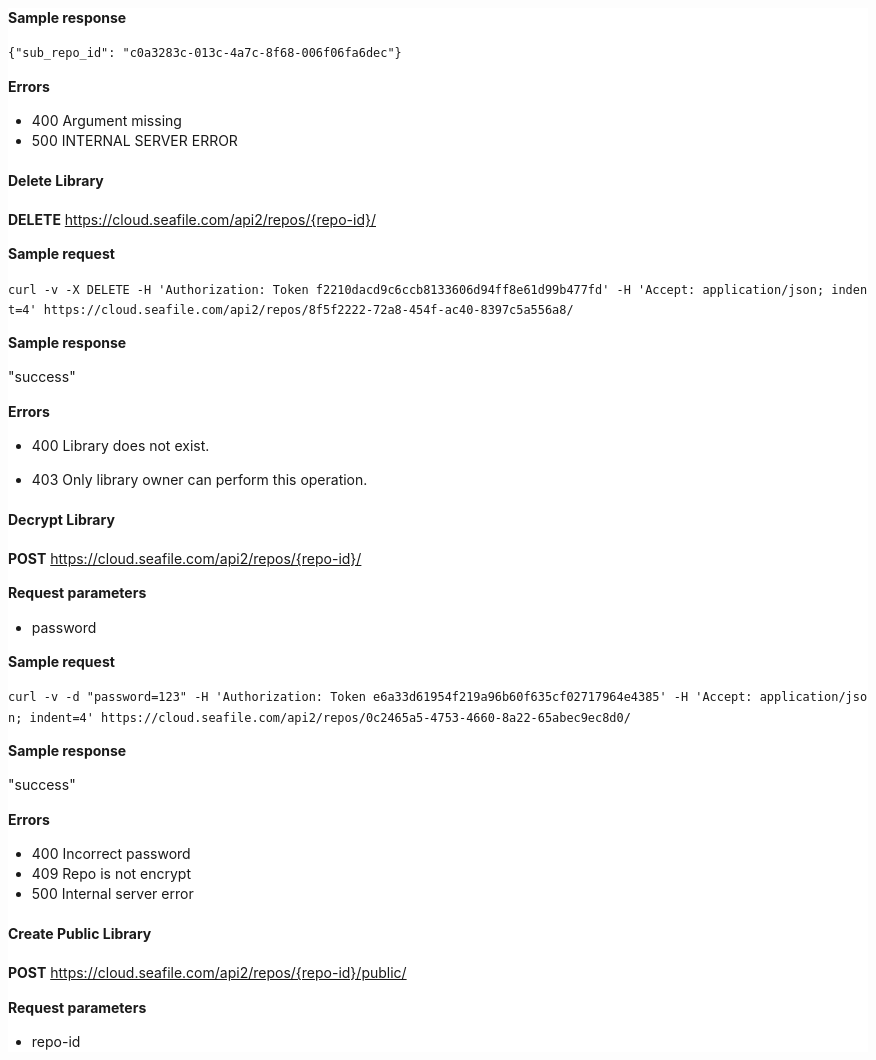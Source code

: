 **Sample response**

    {"sub_repo_id": "c0a3283c-013c-4a7c-8f68-006f06fa6dec"}

**Errors**

* 400 Argument missing
* 500 INTERNAL SERVER ERROR

#### <a id="delete-library"></a>Delete Library ###

**DELETE** https://cloud.seafile.com/api2/repos/{repo-id}/

**Sample request**

    curl -v -X DELETE -H 'Authorization: Token f2210dacd9c6ccb8133606d94ff8e61d99b477fd' -H 'Accept: application/json; indent=4' https://cloud.seafile.com/api2/repos/8f5f2222-72a8-454f-ac40-8397c5a556a8/

**Sample response**

"success"

**Errors**

* 400 Library does not exist.

* 403 Only library owner can perform this operation.

#### <a id="decrypt-library"></a>Decrypt Library ###

**POST** https://cloud.seafile.com/api2/repos/{repo-id}/

**Request parameters**

* password

**Sample request**

    curl -v -d "password=123" -H 'Authorization: Token e6a33d61954f219a96b60f635cf02717964e4385' -H 'Accept: application/json; indent=4' https://cloud.seafile.com/api2/repos/0c2465a5-4753-4660-8a22-65abec9ec8d0/

**Sample response**

"success"

**Errors**

* 400 Incorrect password
* 409 Repo is not encrypt
* 500 Internal server error


#### <a id="create-public-lib"></a>Create Public Library ###

**POST** https://cloud.seafile.com/api2/repos/{repo-id}/public/

**Request parameters**

* repo-id
